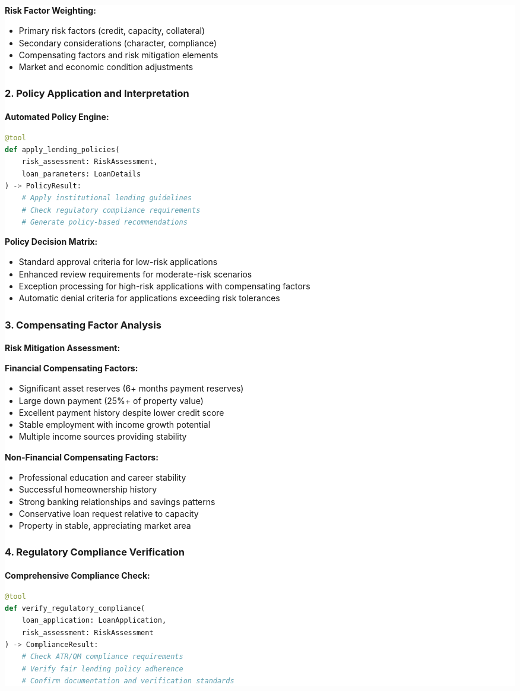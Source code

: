 **Risk Factor Weighting:**
- Primary risk factors (credit, capacity, collateral)
- Secondary considerations (character, compliance)
- Compensating factors and risk mitigation elements
- Market and economic condition adjustments

### 2. Policy Application and Interpretation

**Automated Policy Engine:**

```python
@tool
def apply_lending_policies(
    risk_assessment: RiskAssessment,
    loan_parameters: LoanDetails
) -> PolicyResult:
    # Apply institutional lending guidelines
    # Check regulatory compliance requirements
    # Generate policy-based recommendations
```

**Policy Decision Matrix:**
- Standard approval criteria for low-risk applications
- Enhanced review requirements for moderate-risk scenarios
- Exception processing for high-risk applications with compensating factors
- Automatic denial criteria for applications exceeding risk tolerances

### 3. Compensating Factor Analysis

**Risk Mitigation Assessment:**

**Financial Compensating Factors:**
- Significant asset reserves (6+ months payment reserves)
- Large down payment (25%+ of property value)
- Excellent payment history despite lower credit score
- Stable employment with income growth potential
- Multiple income sources providing stability

**Non-Financial Compensating Factors:**
- Professional education and career stability
- Successful homeownership history
- Strong banking relationships and savings patterns
- Conservative loan request relative to capacity
- Property in stable, appreciating market area

### 4. Regulatory Compliance Verification

**Comprehensive Compliance Check:**

```python
@tool
def verify_regulatory_compliance(
    loan_application: LoanApplication,
    risk_assessment: RiskAssessment
) -> ComplianceResult:
    # Check ATR/QM compliance requirements
    # Verify fair lending policy adherence
    # Confirm documentation and verification standards
```
